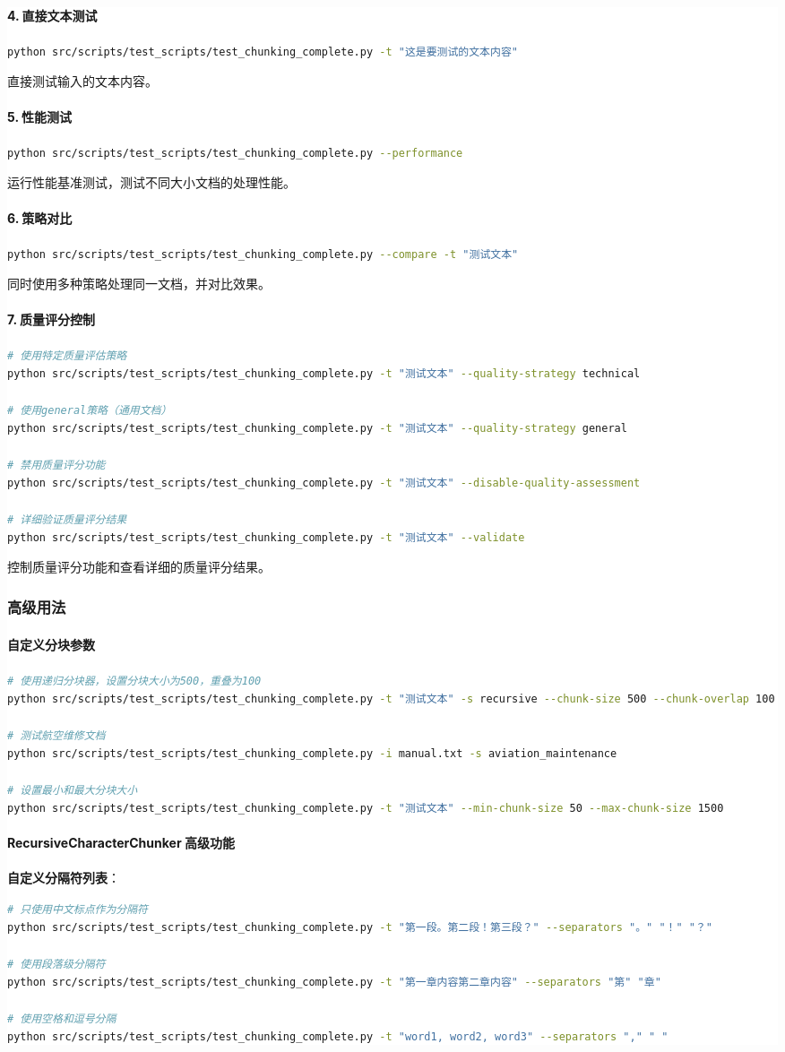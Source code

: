 #### 4. 直接文本测试
```bash
python src/scripts/test_scripts/test_chunking_complete.py -t "这是要测试的文本内容"
```
直接测试输入的文本内容。

#### 5. 性能测试
```bash
python src/scripts/test_scripts/test_chunking_complete.py --performance
```
运行性能基准测试，测试不同大小文档的处理性能。

#### 6. 策略对比
```bash
python src/scripts/test_scripts/test_chunking_complete.py --compare -t "测试文本"
```
同时使用多种策略处理同一文档，并对比效果。

#### 7. 质量评分控制
```bash
# 使用特定质量评估策略
python src/scripts/test_scripts/test_chunking_complete.py -t "测试文本" --quality-strategy technical

# 使用general策略（通用文档）
python src/scripts/test_scripts/test_chunking_complete.py -t "测试文本" --quality-strategy general

# 禁用质量评分功能
python src/scripts/test_scripts/test_chunking_complete.py -t "测试文本" --disable-quality-assessment

# 详细验证质量评分结果
python src/scripts/test_scripts/test_chunking_complete.py -t "测试文本" --validate
```
控制质量评分功能和查看详细的质量评分结果。

### 高级用法

#### 自定义分块参数
```bash
# 使用递归分块器，设置分块大小为500，重叠为100
python src/scripts/test_scripts/test_chunking_complete.py -t "测试文本" -s recursive --chunk-size 500 --chunk-overlap 100

# 测试航空维修文档
python src/scripts/test_scripts/test_chunking_complete.py -i manual.txt -s aviation_maintenance

# 设置最小和最大分块大小
python src/scripts/test_scripts/test_chunking_complete.py -t "测试文本" --min-chunk-size 50 --max-chunk-size 1500
```

#### RecursiveCharacterChunker 高级功能

**自定义分隔符列表**：
```bash
# 只使用中文标点作为分隔符
python src/scripts/test_scripts/test_chunking_complete.py -t "第一段。第二段！第三段？" --separators "。" "！" "？"

# 使用段落级分隔符
python src/scripts/test_scripts/test_chunking_complete.py -t "第一章内容第二章内容" --separators "第" "章"

# 使用空格和逗号分隔
python src/scripts/test_scripts/test_chunking_complete.py -t "word1, word2, word3" --separators "," " "
```
